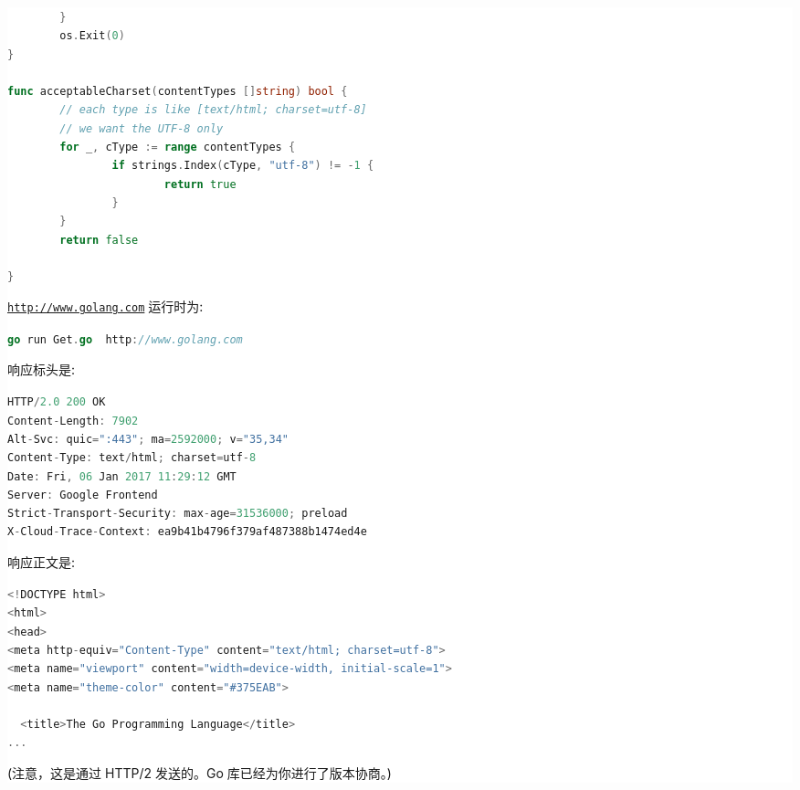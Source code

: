 ```go
        }
        os.Exit(0)
}

func acceptableCharset(contentTypes []string) bool {
        // each type is like [text/html; charset=utf-8]
        // we want the UTF-8 only
        for _, cType := range contentTypes {
                if strings.Index(cType, "utf-8") != -1 {
                        return true
                }
        }
        return false

}

```

[`http://www.golang.com`](http://www.golang.com) 运行时为:

```go
go run Get.go  http://www.golang.com

```

响应标头是:

```go
HTTP/2.0 200 OK
Content-Length: 7902
Alt-Svc: quic=":443"; ma=2592000; v="35,34"
Content-Type: text/html; charset=utf-8
Date: Fri, 06 Jan 2017 11:29:12 GMT
Server: Google Frontend
Strict-Transport-Security: max-age=31536000; preload
X-Cloud-Trace-Context: ea9b41b4796f379af487388b1474ed4e

```

响应正文是:

```go
<!DOCTYPE html>
<html>
<head>
<meta http-equiv="Content-Type" content="text/html; charset=utf-8">
<meta name="viewport" content="width=device-width, initial-scale=1">
<meta name="theme-color" content="#375EAB">

  <title>The Go Programming Language</title>
...

```

(注意，这是通过 HTTP/2 发送的。Go 库已经为你进行了版本协商。)

